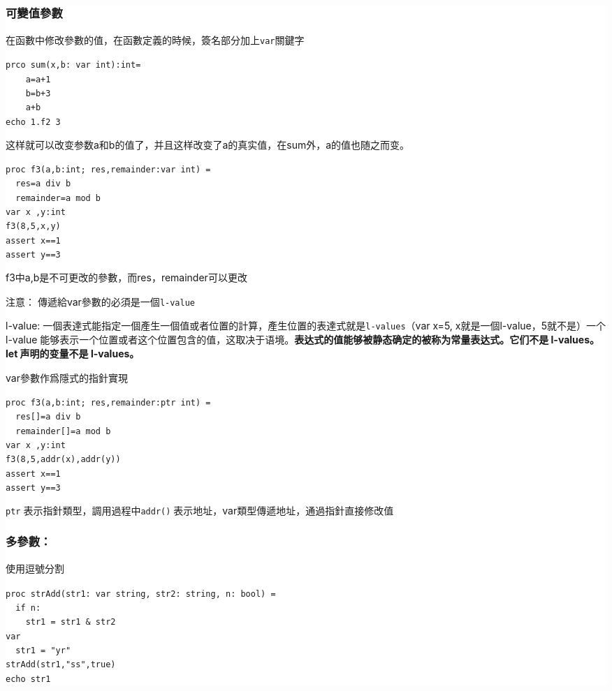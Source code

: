 ### 可變值參數

在函數中修改參數的值，在函數定義的時候，簽名部分加上`var`關鍵字

```
prco sum(x,b: var int):int=
	a=a+1
	b=b+3
	a+b
echo 1.f2 3	
```

这样就可以改变参数a和b的值了，并且这样改变了a的真实值，在sum外，a的值也随之而变。

```
proc f3(a,b:int; res,remainder:var int) =
  res=a div b 
  remainder=a mod b
var x ,y:int
f3(8,5,x,y)
assert x==1
assert y==3
```

f3中a,b是不可更改的參數，而res，remainder可以更改

注意： 傳遞給var參數的必須是一個`l-value`

l-value: 一個表達式能指定一個產生一個值或者位置的計算，產生位置的表達式就是`l-values`（var x=5, x就是一個l-value，5就不是）一个 l-value 能够表示一个位置或者这个位置包含的值，这取决于语境。**表达式的值能够被静态确定的被称为常量表达式。它们不是 l-values。let 声明的变量不是 l-values。**

var參數作爲隱式的指針實現

```
proc f3(a,b:int; res,remainder:ptr int) =
  res[]=a div b 
  remainder[]=a mod b
var x ,y:int
f3(8,5,addr(x),addr(y))
assert x==1
assert y==3
```

`ptr` 表示指針類型，調用過程中`addr()` 表示地址，var類型傳遞地址，通過指針直接修改值

### 多參數：

使用逗號分割

```
proc strAdd(str1: var string, str2: string, n: bool) = 
  if n:
    str1 = str1 & str2
var 
  str1 = "yr"
strAdd(str1,"ss",true)
echo str1
```
